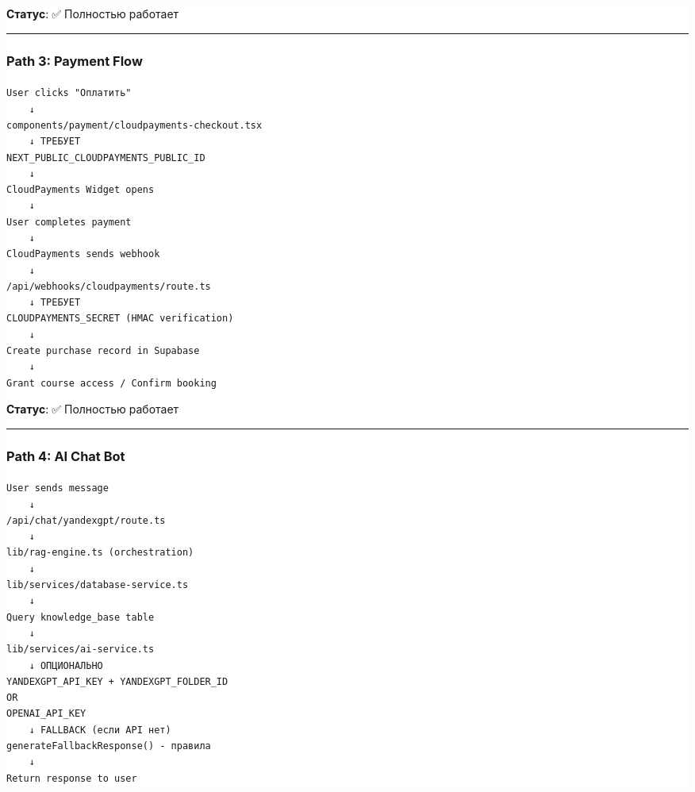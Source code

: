 **Статус**: ✅ Полностью работает

---

### Path 3: Payment Flow
```
User clicks "Оплатить"
    ↓
components/payment/cloudpayments-checkout.tsx
    ↓ ТРЕБУЕТ
NEXT_PUBLIC_CLOUDPAYMENTS_PUBLIC_ID
    ↓
CloudPayments Widget opens
    ↓
User completes payment
    ↓
CloudPayments sends webhook
    ↓
/api/webhooks/cloudpayments/route.ts
    ↓ ТРЕБУЕТ
CLOUDPAYMENTS_SECRET (HMAC verification)
    ↓
Create purchase record in Supabase
    ↓
Grant course access / Confirm booking
```

**Статус**: ✅ Полностью работает

---

### Path 4: AI Chat Bot
```
User sends message
    ↓
/api/chat/yandexgpt/route.ts
    ↓
lib/rag-engine.ts (orchestration)
    ↓
lib/services/database-service.ts
    ↓
Query knowledge_base table
    ↓
lib/services/ai-service.ts
    ↓ ОПЦИОНАЛЬНО
YANDEXGPT_API_KEY + YANDEXGPT_FOLDER_ID
OR
OPENAI_API_KEY
    ↓ FALLBACK (если API нет)
generateFallbackResponse() - правила
    ↓
Return response to user
```
